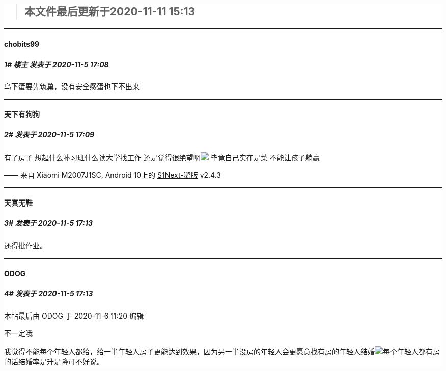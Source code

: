 > ## **本文件最后更新于2020-11-11 15:13** 



*****

####  chobits99  
##### 1#       楼主       发表于 2020-11-5 17:08




鸟下蛋要先筑巢，没有安全感蛋也下不出来







*****

####  天下有狗狗  
##### 2#       发表于 2020-11-5 17:09




有了房子 想起什么补习班什么读大学找工作
还是觉得很绝望啊<img src="https://static.saraba1st.com/image/smiley/face2017/007.png" referrerpolicy="no-referrer">
毕竟自己实在是菜 不能让孩子躺赢

—— 来自 Xiaomi M2007J1SC, Android 10上的 [S1Next-鹅版](https://github.com/ykrank/S1-Next/releases) v2.4.3







*****

####  天真无鞋  
##### 3#       发表于 2020-11-5 17:13




还得批作业。







*****

####  ODOG  
##### 4#       发表于 2020-11-5 17:13



 本帖最后由 ODOG 于 2020-11-6 11:20 编辑 

不一定哦

我觉得不能每个年轻人都给，给一半年轻人房子更能达到效果，因为另一半没房的年轻人会更愿意找有房的年轻人结婚<img src="https://static.saraba1st.com/image/smiley/face2017/067.png" referrerpolicy="no-referrer">每个年轻人都有房的话结婚率是升是降可不好说。
